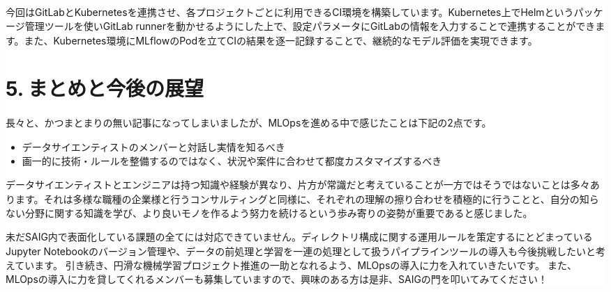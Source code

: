 今回はGitLabとKubernetesを連携させ、各プロジェクトごとに利用できるCI環境を構築しています。Kubernetes上でHelmというパッケージ管理ツールを使いGitLab runnerを動かせるようにした上で、設定パラメータにGitLabの情報を入力することで連携することができます。また、Kubernetes環境にMLflowのPodを立てCIの結果を逐一記録することで、継続的なモデル評価を実現できます。


# 5. まとめと今後の展望
長々と、かつまとまりの無い記事になってしまいましたが、MLOpsを進める中で感じたことは下記の2点です。

* データサイエンティストのメンバーと対話し実情を知るべき
* 画一的に技術・ルールを整備するのではなく、状況や案件に合わせて都度カスタマイズするべき

データサイエンティストとエンジニアは持つ知識や経験が異なり、片方が常識だと考えていることが一方ではそうではないことは多々あります。それは多様な職種の企業様と行うコンサルティングと同様に、それぞれの理解の擦り合わせを積極的に行うことと、自分の知らない分野に関する知識を学び、より良いモノを作るよう努力を続けるという歩み寄りの姿勢が重要であると感じました。

未だSAIG内で表面化している課題の全てには対応できていません。ディレクトリ構成に関する運用ルールを策定するにとどまっているJupyter Notebookのバージョン管理や、データの前処理と学習を一連の処理として扱うパイプラインツールの導入も今後挑戦したいと考えています。
引き続き、円滑な機械学習プロジェクト推進の一助となれるよう、MLOpsの導入に力を入れていきたいです。
また、MLOpsの導入に力を貸してくれるメンバーも募集していますので、興味のある方は是非、SAIGの門を叩いてみてください！

